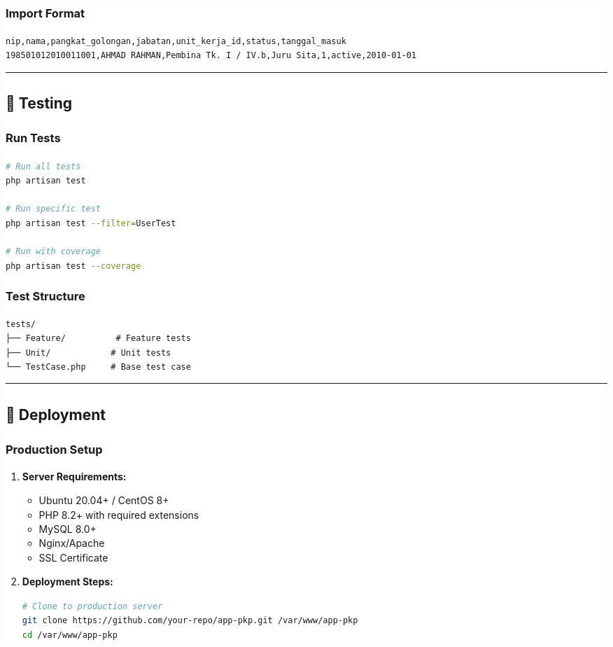 ### Import Format

```csv
nip,nama,pangkat_golongan,jabatan,unit_kerja_id,status,tanggal_masuk
198501012010011001,AHMAD RAHMAN,Pembina Tk. I / IV.b,Juru Sita,1,active,2010-01-01
```

---

## 🧪 Testing

### Run Tests

```bash
# Run all tests
php artisan test

# Run specific test
php artisan test --filter=UserTest

# Run with coverage
php artisan test --coverage
```

### Test Structure

```
tests/
├── Feature/          # Feature tests
├── Unit/            # Unit tests
└── TestCase.php     # Base test case
```

---

## 🚀 Deployment

### Production Setup

1. **Server Requirements:**

    - Ubuntu 20.04+ / CentOS 8+
    - PHP 8.2+ with required extensions
    - MySQL 8.0+
    - Nginx/Apache
    - SSL Certificate

2. **Deployment Steps:**

    ```bash
    # Clone to production server
    git clone https://github.com/your-repo/app-pkp.git /var/www/app-pkp
    cd /var/www/app-pkp
